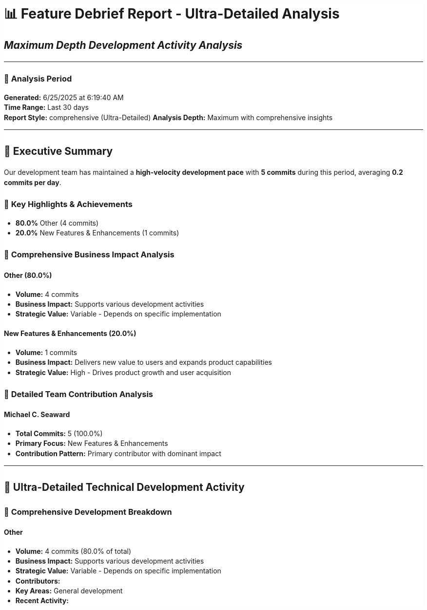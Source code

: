 # 📊 Feature Debrief Report - Ultra-Detailed Analysis
## *Maximum Depth Development Activity Analysis*

---

### 📅 **Analysis Period**
**Generated:** 6/25/2025 at 6:19:40 AM  
**Time Range:** Last 30 days  
**Report Style:** comprehensive (Ultra-Detailed)
**Analysis Depth:** Maximum with comprehensive insights

---

## 🎯 **Executive Summary**

Our development team has maintained a **high-velocity development pace** with **5 commits** during this period, averaging **0.2 commits per day**.

### 🚀 **Key Highlights & Achievements**
- **80.0%** Other (4 commits)
- **20.0%** New Features & Enhancements (1 commits)

### 💼 **Comprehensive Business Impact Analysis**
#### Other (80.0%)
- **Volume:** 4 commits
- **Business Impact:** Supports various development activities
- **Strategic Value:** Variable - Depends on specific implementation

#### New Features & Enhancements (20.0%)
- **Volume:** 1 commits
- **Business Impact:** Delivers new value to users and expands product capabilities
- **Strategic Value:** High - Drives product growth and user acquisition

### 👥 **Detailed Team Contribution Analysis**
#### Michael C. Seaward
- **Total Commits:** 5 (100.0%)
- **Primary Focus:** New Features & Enhancements
- **Contribution Pattern:** Primary contributor with dominant impact

---

## 🔧 **Ultra-Detailed Technical Development Activity**

### 🔧 **Comprehensive Development Breakdown**

#### Other
- **Volume:** 4 commits (80.0% of total)
- **Business Impact:** Supports various development activities
- **Strategic Value:** Variable - Depends on specific implementation
- **Contributors:** 
- **Key Areas:** General development
- **Recent Activity:** 
